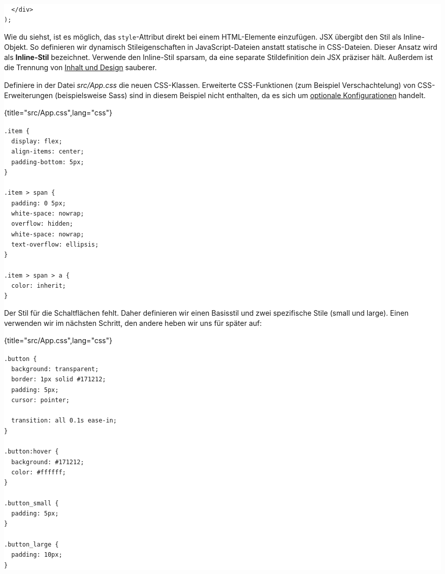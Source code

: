 ~~~~~~~
  </div>
);
~~~~~~~

Wie du siehst, ist es möglich, das `style`-Attribut direkt bei einem HTML-Elemente einzufügen. JSX übergibt den Stil als Inline-Objekt. So definieren wir dynamisch Stileigenschaften in JavaScript-Dateien anstatt statische in CSS-Dateien. Dieser Ansatz wird als **Inline-Stil** bezeichnet. Verwende den Inline-Stil sparsam, da eine separate Stildefinition dein JSX präziser hält. Außerdem ist die Trennung von [Inhalt und Design](https://wiki.selfhtml.org/index.php?title=HTML/Tutorials/Trennung_von_Inhalt,_Pr%C3%A4sentation_und_Verhalten&oldid=64476) sauberer.

Definiere in der Datei *src/App.css* die neuen CSS-Klassen. Erweiterte CSS-Funktionen (zum Beispiel Verschachtelung) von CSS-Erweiterungen (beispielsweise Sass) sind in diesem Beispiel nicht enthalten, da es sich um [optionale Konfigurationen](https://create-react-app.dev/docs/adding-a-sass-stylesheet/) handelt. 

{title="src/App.css",lang="css"}
~~~~~~~
.item {
  display: flex;
  align-items: center;
  padding-bottom: 5px;
}

.item > span {
  padding: 0 5px;
  white-space: nowrap;
  overflow: hidden;
  white-space: nowrap;
  text-overflow: ellipsis;
}

.item > span > a {
  color: inherit;
}
~~~~~~~

Der Stil für die Schaltflächen fehlt. Daher definieren wir einen Basisstil und zwei spezifische Stile (small und large). Einen verwenden wir im nächsten Schritt, den andere heben wir uns für später auf:

{title="src/App.css",lang="css"}
~~~~~~~
.button {
  background: transparent;
  border: 1px solid #171212;
  padding: 5px;
  cursor: pointer;

  transition: all 0.1s ease-in;
}

.button:hover {
  background: #171212;
  color: #ffffff;
}

.button_small {
  padding: 5px;
}

.button_large {
  padding: 10px;
}
~~~~~~~
